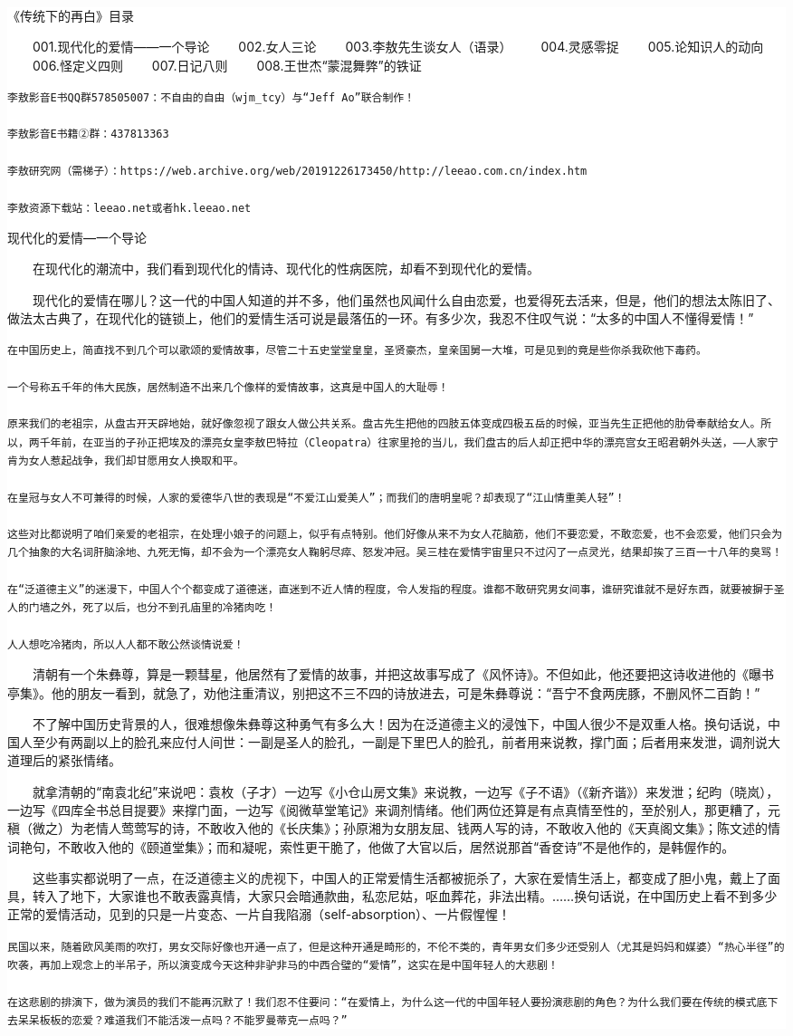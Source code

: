 《传统下的再白》目录

　　001.现代化的爱情——一个导论
　　002.女人三论
　　003.李敖先生谈女人（语录）
　　004.灵感零捉
　　005.论知识人的动向
　　006.怪定义四则
　　007.日记八则
　　008.王世杰“蒙混舞弊”的铁证

    李敖影音E书QQ群578505007：不自由的自由（wjm_tcy）与“Jeff Ao”联合制作！

    李敖影音E书籍②群：437813363

    李敖研究网（需梯子）：https://web.archive.org/web/20191226173450/http://leeao.com.cn/index.htm

    李敖资源下载站：leeao.net或者hk.leeao.net

现代化的爱情—一个导论

　　在现代化的潮流中，我们看到现代化的情诗、现代化的性病医院，却看不到现代化的爱情。

　　现代化的爱情在哪儿？这一代的中国人知道的并不多，他们虽然也风闻什么自由恋爱，也爱得死去活来，但是，他们的想法太陈旧了、做法太古典了，在现代化的链锁上，他们的爱情生活可说是最落伍的一环。有多少次，我忍不住叹气说：“太多的中国人不懂得爱情！”

    在中国历史上，简直找不到几个可以歌颂的爱情故事，尽管二十五史堂堂皇皇，圣贤豪杰，皇亲国舅一大堆，可是见到的竟是些你杀我砍他下毒药。

    一个号称五千年的伟大民族，居然制造不出来几个像样的爱情故事，这真是中国人的大耻辱！

    原来我们的老祖宗，从盘古开天辟地始，就好像忽视了跟女人做公共关系。盘古先生把他的四肢五体变成四极五岳的时候，亚当先生正把他的肋骨奉献给女人。所以，两千年前，在亚当的子孙正把埃及的漂亮女皇李敖巴特拉（Cleopatra）往家里抢的当儿，我们盘古的后人却正把中华的漂亮宫女王昭君朝外头送，——人家宁肯为女人惹起战争，我们却甘愿用女人换取和平。

    在皇冠与女人不可兼得的时候，人家的爱德华八世的表现是“不爱江山爱美人”；而我们的唐明皇呢？却表现了“江山情重美人轻”！

    这些对比都说明了咱们亲爱的老祖宗，在处理小娘子的问题上，似乎有点特别。他们好像从来不为女人花脑筋，他们不要恋爱，不敢恋爱，也不会恋爱，他们只会为几个抽象的大名词肝脑涂地、九死无悔，却不会为一个漂亮女人鞠躬尽瘁、怒发冲冠。吴三桂在爱情宇宙里只不过闪了一点灵光，结果却挨了三百一十八年的臭骂！

    在“泛道德主义”的迷漫下，中国人个个都变成了道德迷，直迷到不近人情的程度，令人发指的程度。谁都不敢研究男女间事，谁研究谁就不是好东西，就要被摒于圣人的门墙之外，死了以后，也分不到孔庙里的冷猪肉吃！

    人人想吃冷猪肉，所以人人都不敢公然谈情说爱！

　　清朝有一个朱彝尊，算是一颗彗星，他居然有了爱情的故事，并把这故事写成了《风怀诗》。不但如此，他还要把这诗收进他的《曝书亭集》。他的朋友一看到，就急了，劝他注重清议，别把这不三不四的诗放进去，可是朱彝尊说：“吾宁不食两庑豚，不删风怀二百韵！”

　　不了解中国历史背景的人，很难想像朱彝尊这种勇气有多么大！因为在泛道德主义的浸蚀下，中国人很少不是双重人格。换句话说，中国人至少有两副以上的脸孔来应付人间世：一副是圣人的脸孔，一副是下里巴人的脸孔，前者用来说教，撑门面；后者用来发泄，调剂说大道理后的紧张情绪。 

　　就拿清朝的“南袁北纪”来说吧：袁枚（子才）一边写《小仓山房文集》来说教，一边写《子不语》（《新齐谐》）来发泄；纪昀（晓岚），一边写《四库全书总目提要》来撑门面，一边写《阅微草堂笔记》来调剂情绪。他们两位还算是有点真情至性的，至於别人，那更糟了，元稹（微之）为老情人莺莺写的诗，不敢收入他的《长庆集》；孙原湘为女朋友屈、钱两人写的诗，不敢收入他的《天真阁文集》；陈文述的情词艳句，不敢收入他的《颐道堂集》；而和凝呢，索性更干脆了，他做了大官以后，居然说那首“香奁诗”不是他作的，是韩偓作的。

　　这些事实都说明了一点，在泛道德主义的虎视下，中国人的正常爱情生活都被扼杀了，大家在爱情生活上，都变成了胆小鬼，戴上了面具，转入了地下，大家谁也不敢表露真情，大家只会暗通款曲，私恋尼姑，呕血葬花，非法出精。……换句话说，在中国历史上看不到多少正常的爱情活动，见到的只是一片变态、一片自我陷溺（self-absorption）、一片假惺惺！

    民国以来，随着欧风美雨的吹打，男女交际好像也开通一点了，但是这种开通是畸形的，不伦不类的，青年男女们多少还受别人（尤其是妈妈和媒婆）“热心半径”的吹袭，再加上观念上的半吊子，所以演变成今天这种非驴非马的中西合璧的“爱情”，这实在是中国年轻人的大悲剧！

    在这悲剧的排演下，做为演员的我们不能再沉默了！我们忍不住要问：“在爱情上，为什么这一代的中国年轻人要扮演悲剧的角色？为什么我们要在传统的模式底下去呆呆板板的恋爱？难道我们不能活泼一点吗？不能罗曼蒂克一点吗？”
